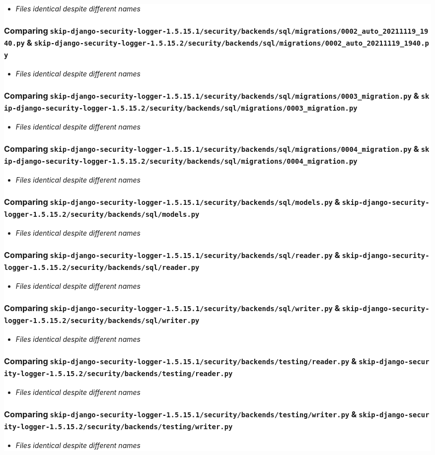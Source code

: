  * *Files identical despite different names*

### Comparing `skip-django-security-logger-1.5.15.1/security/backends/sql/migrations/0002_auto_20211119_1940.py` & `skip-django-security-logger-1.5.15.2/security/backends/sql/migrations/0002_auto_20211119_1940.py`

 * *Files identical despite different names*

### Comparing `skip-django-security-logger-1.5.15.1/security/backends/sql/migrations/0003_migration.py` & `skip-django-security-logger-1.5.15.2/security/backends/sql/migrations/0003_migration.py`

 * *Files identical despite different names*

### Comparing `skip-django-security-logger-1.5.15.1/security/backends/sql/migrations/0004_migration.py` & `skip-django-security-logger-1.5.15.2/security/backends/sql/migrations/0004_migration.py`

 * *Files identical despite different names*

### Comparing `skip-django-security-logger-1.5.15.1/security/backends/sql/models.py` & `skip-django-security-logger-1.5.15.2/security/backends/sql/models.py`

 * *Files identical despite different names*

### Comparing `skip-django-security-logger-1.5.15.1/security/backends/sql/reader.py` & `skip-django-security-logger-1.5.15.2/security/backends/sql/reader.py`

 * *Files identical despite different names*

### Comparing `skip-django-security-logger-1.5.15.1/security/backends/sql/writer.py` & `skip-django-security-logger-1.5.15.2/security/backends/sql/writer.py`

 * *Files identical despite different names*

### Comparing `skip-django-security-logger-1.5.15.1/security/backends/testing/reader.py` & `skip-django-security-logger-1.5.15.2/security/backends/testing/reader.py`

 * *Files identical despite different names*

### Comparing `skip-django-security-logger-1.5.15.1/security/backends/testing/writer.py` & `skip-django-security-logger-1.5.15.2/security/backends/testing/writer.py`

 * *Files identical despite different names*

